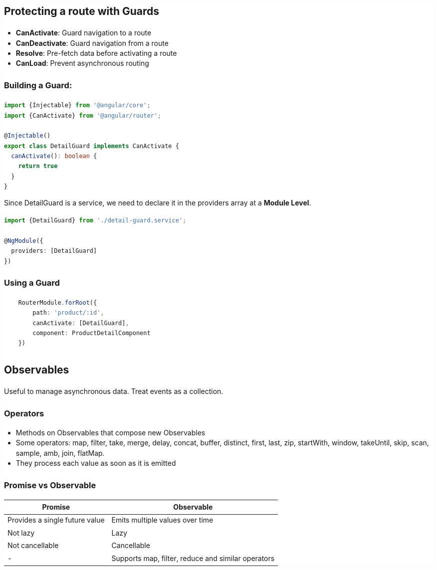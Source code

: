 ## Protecting a route with Guards
- **CanActivate**: Guard navigation to a route
- **CanDeactivate**: Guard navigation from a route
- **Resolve**: Pre-fetch data before activating a route
- **CanLoad**: Prevent asynchronous routing

### Building a Guard:
````typescript
import {Injectable} from '@angular/core';
import {CanActivate} from '@angular/router';

@Injectable()
export class DetailGuard implements CanActivate {
  canActivate(): boolean {
    return true
  }
}
````

Since DetailGuard is a service, we need to declare it in the providers array at a **Module Level**.
````typescript
import {DetailGuard} from './detail-guard.service';

@NgModule({
  providers: [DetailGuard]
})
````
### Using a Guard
````typescript
    RouterModule.forRoot({
        path: 'product/:id',
        canActivate: [DetailGuard],
        component: ProductDetailComponent
    })
````

## Observables
Useful to manage asynchronous data. Treat events as a collection.

### Operators
- Methods on Observables that compose new Observables
- Some operators: map, filter, take, merge, delay, concat, buffer, distinct, first, last, zip, startWith, window, takeUntil, skip, scan, sample, amb, join, flatMap.
- They process each value as soon as it is emitted

### Promise vs Observable
|Promise| Observable|
|-------|-----------|
|Provides a single future value| Emits multiple values over time|
|Not lazy| Lazy|
|Not cancellable| Cancellable|
|-|Supports map, filter, reduce and similar operators|
